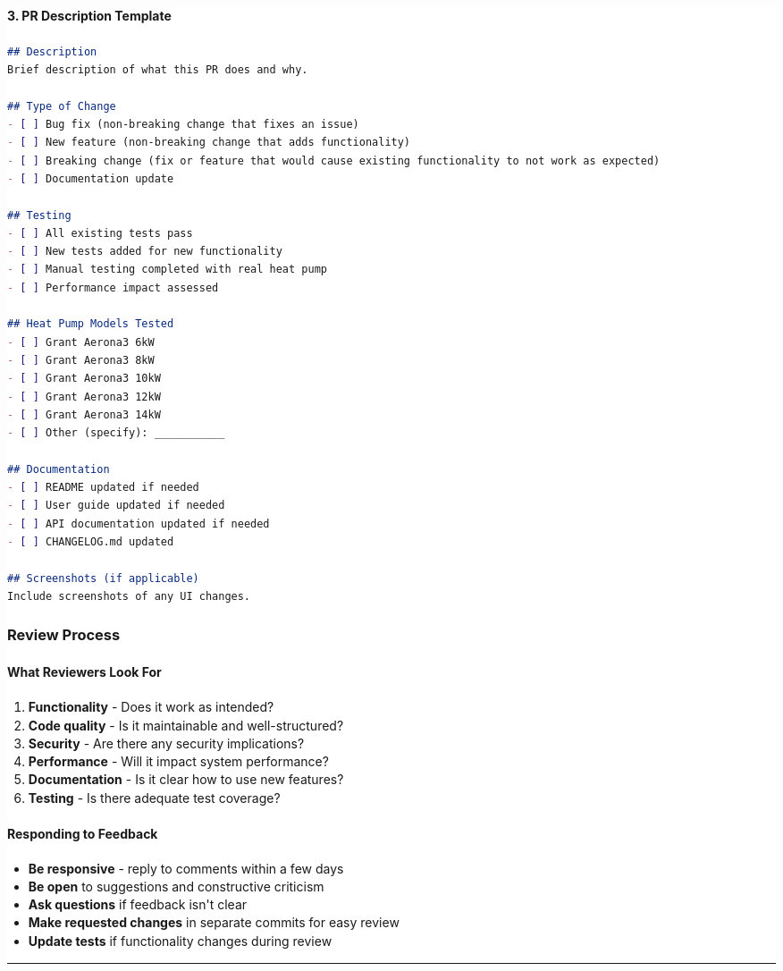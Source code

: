 #### **3. PR Description Template**
```markdown
## Description
Brief description of what this PR does and why.

## Type of Change
- [ ] Bug fix (non-breaking change that fixes an issue)
- [ ] New feature (non-breaking change that adds functionality)  
- [ ] Breaking change (fix or feature that would cause existing functionality to not work as expected)
- [ ] Documentation update

## Testing
- [ ] All existing tests pass
- [ ] New tests added for new functionality
- [ ] Manual testing completed with real heat pump
- [ ] Performance impact assessed

## Heat Pump Models Tested
- [ ] Grant Aerona3 6kW
- [ ] Grant Aerona3 8kW  
- [ ] Grant Aerona3 10kW
- [ ] Grant Aerona3 12kW
- [ ] Grant Aerona3 14kW
- [ ] Other (specify): ___________

## Documentation
- [ ] README updated if needed
- [ ] User guide updated if needed
- [ ] API documentation updated if needed
- [ ] CHANGELOG.md updated

## Screenshots (if applicable)
Include screenshots of any UI changes.
```

### **Review Process**

#### **What Reviewers Look For**
1. **Functionality** - Does it work as intended?
2. **Code quality** - Is it maintainable and well-structured?
3. **Security** - Are there any security implications?
4. **Performance** - Will it impact system performance?
5. **Documentation** - Is it clear how to use new features?
6. **Testing** - Is there adequate test coverage?

#### **Responding to Feedback**
- **Be responsive** - reply to comments within a few days
- **Be open** to suggestions and constructive criticism
- **Ask questions** if feedback isn't clear
- **Make requested changes** in separate commits for easy review
- **Update tests** if functionality changes during review

---